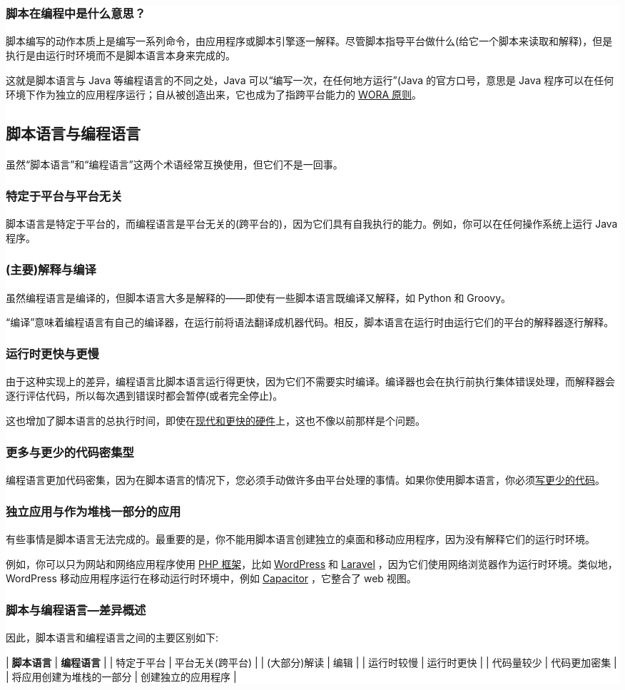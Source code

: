 ### 脚本在编程中是什么意思？

脚本编写的动作本质上是编写一系列命令，由应用程序或脚本引擎逐一解释。尽管脚本指导平台做什么(给它一个脚本来读取和解释)，但是执行是由运行时环境而不是脚本语言本身来完成的。

这就是脚本语言与 Java 等编程语言的不同之处，Java 可以“编写一次，在任何地方运行”(Java 的官方口号，意思是 Java 程序可以在任何环境下作为独立的应用程序运行；自从被创造出来，它也成为了指跨平台能力的 [WORA 原则](https://whatis.techtarget.com/definition/write-once-run-anywhere-WORA)。

## 脚本语言与编程语言

虽然“脚本语言”和“编程语言”这两个术语经常互换使用，但它们不是一回事。

### 特定于平台与平台无关

脚本语言是特定于平台的，而编程语言是平台无关的(跨平台的)，因为它们具有自我执行的能力。例如，你可以在任何操作系统上运行 Java 程序。

### (主要)解释与编译

虽然编程语言是编译的，但脚本语言大多是解释的——即使有一些脚本语言既编译又解释，如 Python 和 Groovy。

“编译”意味着编程语言有自己的编译器，在运行前将语法翻译成机器代码。相反，脚本语言在运行时由运行它们的平台的解释器逐行解释。

### 运行时更快与更慢

由于这种实现上的差异，编程语言比脚本语言运行得更快，因为它们不需要实时编译。编译器也会在执行前执行集体错误处理，而解释器会逐行评估代码，所以每次遇到错误时都会暂停(或者完全停止)。

这也增加了脚本语言的总执行时间，即使在[现代和更快的硬件](https://kinsta.com/blog/fastest-wordpress-hosting/)上，这也不像以前那样是个问题。

### 更多与更少的代码密集型

编程语言更加代码密集，因为在脚本语言的情况下，您必须手动做许多由平台处理的事情。如果你使用脚本语言，你必须[写更少的代码](https://kinsta.com/blog/free-html-editor/)。

### 独立应用与作为堆栈一部分的应用

有些事情是脚本语言无法完成的。最重要的是，你不能用脚本语言创建独立的桌面和移动应用程序，因为没有解释它们的运行时环境。

例如，你可以只为网站和网络应用程序使用 [PHP 框架](https://kinsta.com/blog/php-frameworks/)，比如 [WordPress](https://kinsta.com/knowledgebase/what-is-wordpress/) 和 [Laravel](https://kinsta.com/blog/laravel-tutorial/) ，因为它们使用网络浏览器作为运行时环境。类似地，WordPress 移动应用程序运行在移动运行时环境中，例如 [Capacitor](https://capacitorjs.com/) ，它整合了 web 视图。

### 脚本与编程语言—差异概述

因此，脚本语言和编程语言之间的主要区别如下:

| **脚本语言** | **编程语言** |
| 特定于平台 | 平台无关(跨平台) |
| (大部分)解读 | 编辑 |
| 运行时较慢 | 运行时更快 |
| 代码量较少 | 代码更加密集 |
| 将应用创建为堆栈的一部分 | 创建独立的应用程序 |
